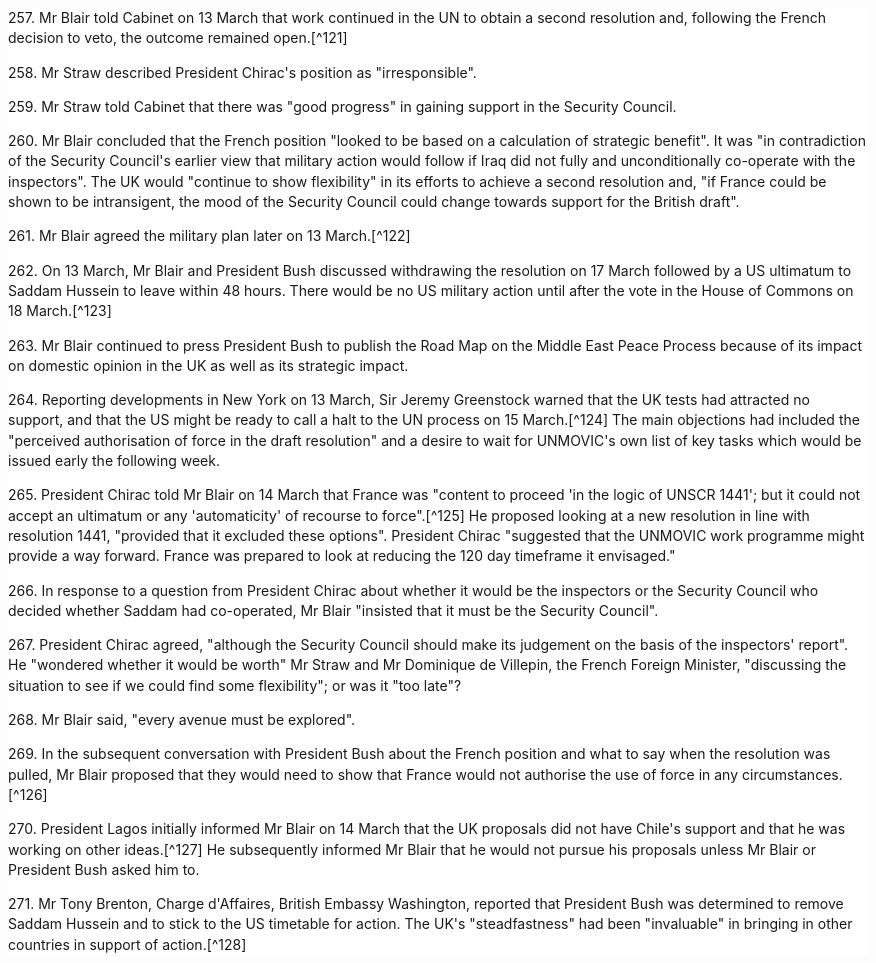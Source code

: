 257\. Mr Blair told Cabinet on 13 March that work continued in the UN to obtain a second resolution and, following the French decision to veto, the outcome remained open.[^121]

258\. Mr Straw described President Chirac's position as "irresponsible".

259\. Mr Straw told Cabinet that there was "good progress" in gaining support in the Security Council.

260\. Mr Blair concluded that the French position "looked to be based on a calculation of strategic benefit". It was "in contradiction of the Security Council's earlier view that military action would follow if Iraq did not fully and unconditionally co-operate with the inspectors". The UK would "continue to show flexibility" in its efforts to achieve a second resolution and, "if France could be shown to be intransigent, the mood of the Security Council could change towards support for the British draft".

261\. Mr Blair agreed the military plan later on 13 March.[^122]

262\. On 13 March, Mr Blair and President Bush discussed withdrawing the resolution on 17 March followed by a US ultimatum to Saddam Hussein to leave within 48 hours. There would be no US military action until after the vote in the House of Commons on 18 March.[^123]

263\. Mr Blair continued to press President Bush to publish the Road Map on the Middle East Peace Process because of its impact on domestic opinion in the UK as well as its strategic impact.

264\. Reporting developments in New York on 13 March, Sir Jeremy Greenstock warned that the UK tests had attracted no support, and that the US might be ready to call a halt to the UN process on 15 March.[^124] The main objections had included the "perceived authorisation of force in the draft resolution" and a desire to wait for UNMOVIC's own list of key tasks which would be issued early the following week.

265\. President Chirac told Mr Blair on 14 March that France was "content to proceed 'in the logic of UNSCR 1441'; but it could not accept an ultimatum or any 'automaticity' of recourse to force".[^125] He proposed looking at a new resolution in line with resolution 1441, "provided that it excluded these options". President Chirac "suggested that the UNMOVIC work programme might provide a way forward. France was prepared to look at reducing the 120 day timeframe it envisaged."

266\. In response to a question from President Chirac about whether it would be the inspectors or the Security Council who decided whether Saddam had co-operated, Mr Blair "insisted that it must be the Security Council".

267\. President Chirac agreed, "although the Security Council should make its judgement on the basis of the inspectors' report". He "wondered whether it would be worth" Mr Straw and Mr Dominique de Villepin, the French Foreign Minister, "discussing the situation to see if we could find some flexibility"; or was it "too late"?

268\. Mr Blair said, "every avenue must be explored".

269\. In the subsequent conversation with President Bush about the French position and what to say when the resolution was pulled, Mr Blair proposed that they would need to show that France would not authorise the use of force in any circumstances.[^126]

270\. President Lagos initially informed Mr Blair on 14 March that the UK proposals did not have Chile's support and that he was working on other ideas.[^127] He subsequently informed Mr Blair that he would not pursue his proposals unless Mr Blair or President Bush asked him to.

271\. Mr Tony Brenton, Charge d'Affaires, British Embassy Washington, reported that President Bush was determined to remove Saddam Hussein and to stick to the US timetable for action. The UK's "steadfastness" had been "invaluable" in bringing in other countries in support of action.[^128]
